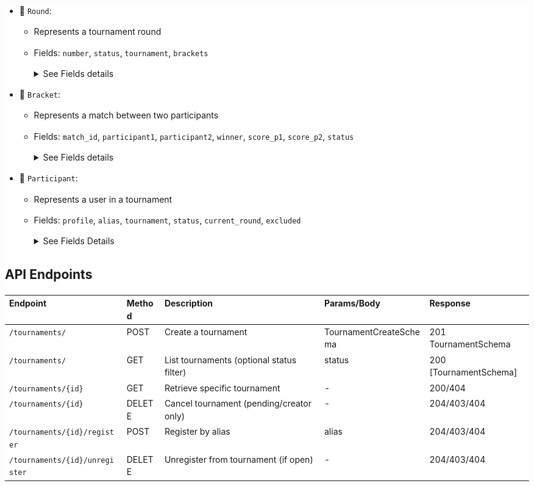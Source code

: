 - 🔸 `Round`:
  - Represents a tournament round  
  - Fields: `number`, `status`, `tournament`, `brackets`

    <details>
      <summary>See Fields details</summary>

      -  `number` (unsigned int): Round number  
      -  `status` (enum): Current status of the round (`pending`, `ongoing`, `finished`)  
      -  `tournament` (Tournament): Parent tournament reference  
      -  `brackets` (Array of Bracket): Brackets in this round  
    </details>

- 🔸 `Bracket`:
  - Represents a match between two participants  
  - Fields: `match_id`, `participant1`, `participant2`, `winner`, `score_p1`, `score_p2`, `status`

    <details>
      <summary>See Fields details</summary>

      -  `match_id` — Game room ID for this bracket  
      -  `participant1` — Player 1 info (profile, alias)  
      -  `participant2` — Player 2 info (profile, alias)  
      -  `winner` — Winner participant or null if ongoing  
      -  `score_p1` — Player 1 score  
      -  `score_p2` — Player 2 score  
      -  `status` — Current status (`pending`, `ongoing`, `finished`, `cancelled`)  
    </details>

- 🔸 `Participant`:
  - Represents a user in a tournament  
  - Fields: `profile`, `alias`, `tournament`, `status`, `current_round`, `excluded`

    <details>
      <summary>See Fields Details</summary>

      -  `profile` ([Profile](../server/USERS.md#core-models)): Linked user profile  
      -  `alias` (string): Tournament alias  
      -  `tournament` (Tournament): Tournament reference  
      -  `status` (enum): Player status (`pending`, `playing`, `qualified`, `eliminated`, `winner`)  
      -  `current_round` (unsigned int): Current round number  
      -  `excluded` (boolean): Whether the participant is excluded from further matches  
    </details>


## API Endpoints

| Endpoint                       | Method | Description                               | Params/Body            | Response               |
| :----------------------------- | :----- | :---------------------------------------- | :--------------------- | :--------------------- |
| `/tournaments/`                | POST   | Create a tournament                       | TournamentCreateSchema | 201 TournamentSchema   |
| `/tournaments/`                | GET    | List tournaments (optional status filter) | status                 | 200 [TournamentSchema] |
| `/tournaments/{id}`            | GET    | Retrieve specific tournament              | -                      | 200/404                |
| `/tournaments/{id}`            | DELETE | Cancel tournament (pending/creator only)  | -                      | 204/403/404            |
| `/tournaments/{id}/register`   | POST   | Register by alias                         | alias                  | 204/403/404            |
| `/tournaments/{id}/unregister` | DELETE | Unregister from tournament (if open)      | -                      | 204/403/404            |
